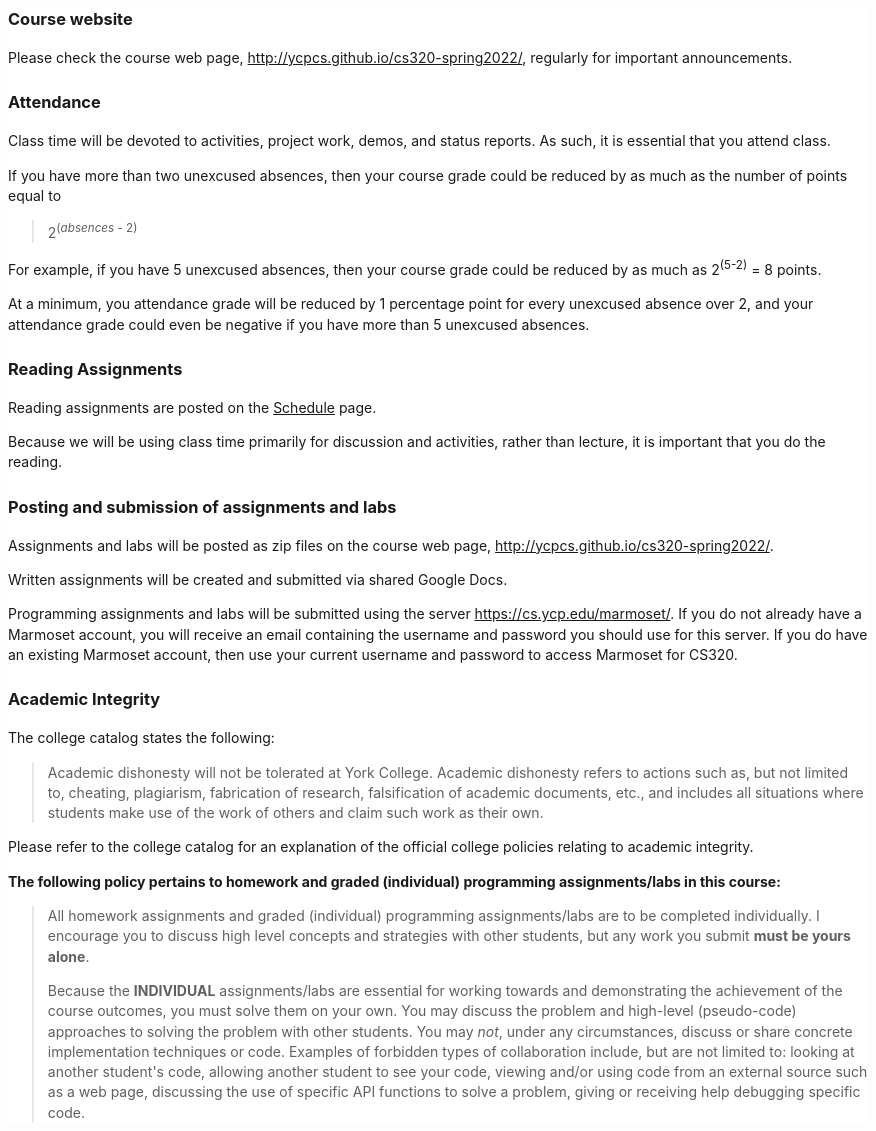### Course website

Please check the course web page, <http://ycpcs.github.io/cs320-spring2022/>, regularly for important announcements.

### Attendance

Class time will be devoted to activities, project work, demos, and status reports. As such, it is essential that you attend class.

If you have more than two unexcused absences, then your course grade could be reduced by as much as the number of points equal to

> 2<sup>(<i>absences</i> - 2)</sup>

For example, if you have 5 unexcused absences, then your course grade could be reduced by as much as 2<sup>(5-2)</sup> = 8 points.

At a minimum, you attendance grade will be reduced by 1 percentage point for every unexcused absence over 2, and your attendance grade could even be negative if you have more than 5 unexcused absences.

### Reading Assignments

Reading assignments are posted on the [Schedule](schedule.html) page.

Because we will be using class time primarily for discussion and activities, rather than lecture, it is important that you do the reading.

### Posting and submission of assignments and labs

Assignments and labs will be posted as zip files on the course web page, <http://ycpcs.github.io/cs320-spring2022/>.

Written assignments will be created and submitted via shared Google Docs.

Programming assignments and labs will be submitted using the server <https://cs.ycp.edu/marmoset/>. If you do not already have a Marmoset account, you will receive an email containing the username and password you should use for this server.  If you do have an existing Marmoset account, then use your current username and password to access Marmoset for CS320.

### Academic Integrity

The college catalog states the following:

> Academic dishonesty will not be tolerated at York College. Academic dishonesty refers to actions such as, but not limited to, cheating, plagiarism, fabrication of research, falsification of academic documents, etc., and includes all situations where students make use of the work of others and claim such work as their own.

Please refer to the college catalog for an explanation of the official college policies relating to academic integrity.

**The following policy pertains to homework and graded (individual) programming assignments/labs in this course:**

> All homework assignments and graded (individual) programming assignments/labs are to be completed individually. I encourage you to discuss high level concepts and strategies with other students, but any work you submit **must be yours alone**.
>
> Because the **INDIVIDUAL** assignments/labs are essential for working towards and demonstrating the achievement of the course outcomes, you must solve them on your own.  You may discuss the problem and high-level (pseudo-code) approaches to solving the problem with other students.  You may *not*, under any circumstances, discuss or share concrete implementation techniques or code.  Examples of forbidden types of collaboration include, but are not limited to: looking at another student's code, allowing another student to see your code, viewing and/or using code from an external source such as a web page, discussing the use of specific API functions to solve a problem, giving or receiving help debugging specific code.
>